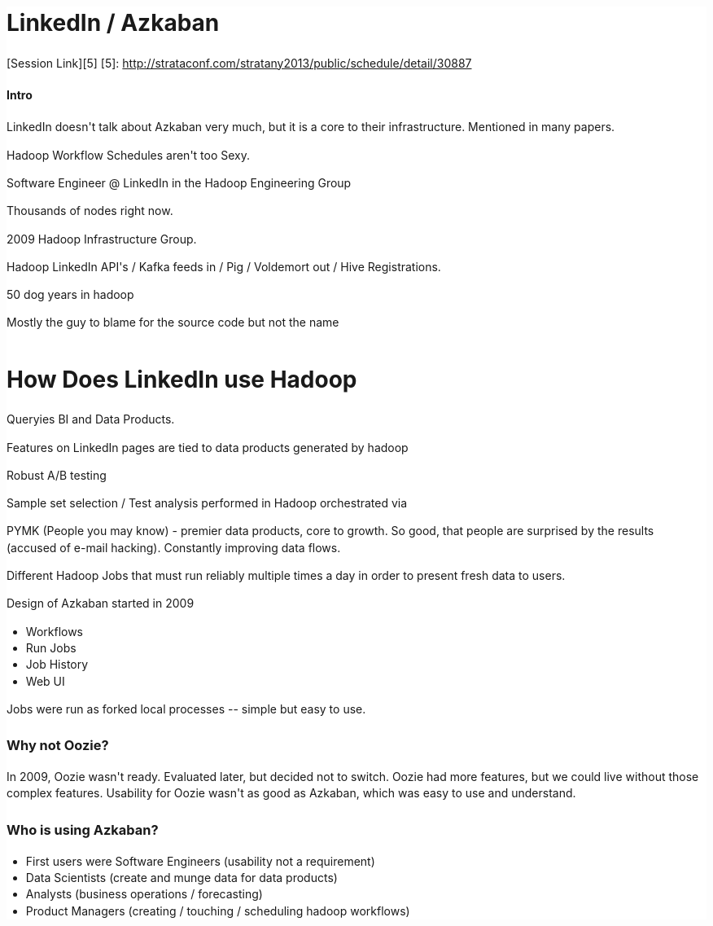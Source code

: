 LinkedIn / Azkaban
==============================

[Session Link][5]
[5]: http://strataconf.com/stratany2013/public/schedule/detail/30887

#### Intro

LinkedIn doesn't talk about Azkaban very much, but it is a core to their infrastructure. Mentioned in many papers.

Hadoop Workflow Schedules aren't too Sexy.


Software Engineer @ LinkedIn in the Hadoop Engineering Group

Thousands of nodes right now. 

2009 Hadoop Infrastructure Group. 

Hadoop LinkedIn API's / Kafka feeds in / Pig / Voldemort out / Hive Registrations.

50 dog years in hadoop

Mostly the guy to blame for the source code but not the name

How Does LinkedIn use Hadoop
===============

Queryies BI and Data Products.

Features on LinkedIn pages are tied to data products generated by hadoop

Robust A/B testing 

Sample set selection / Test analysis performed in Hadoop orchestrated via 


PYMK (People you may know) - premier data products, core to growth. So good, that people are surprised by the results (accused of e-mail hacking). Constantly improving data flows.

Different Hadoop Jobs that must run reliably multiple times a day in order to present fresh data to users.

Design of Azkaban started in 2009

- Workflows
- Run Jobs
- Job History 
- Web UI

Jobs were run as forked local processes -- simple but easy to use.

### Why not Oozie?

In 2009, Oozie wasn't ready. Evaluated later, but decided not to switch. Oozie had more features, but we could live without those complex features. Usability for Oozie wasn't as good as Azkaban, which was easy to use and understand.

### Who is using Azkaban?

  - First users were Software Engineers (usability not a requirement)
  - Data Scientists (create and munge data for data products)
  - Analysts (business operations / forecasting)
  - Product Managers (creating / touching / scheduling hadoop workflows) 
  

[1]: http://azkaban.github.io/azkaban2/
[2]: http://azkaban.github.io/azkaban2/